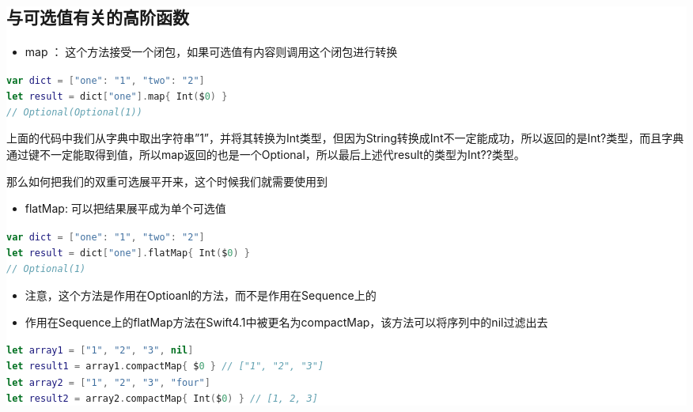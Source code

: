 ## 与可选值有关的高阶函数 

- map ： 这个方法接受一个闭包，如果可选值有内容则调用这个闭包进行转换 

```swift
var dict = ["one": "1", "two": "2"]
let result = dict["one"].map{ Int($0) }
// Optional(Optional(1))
```

上面的代码中我们从字典中取出字符串”1”，并将其转换为Int类型，但因为String转换成Int不一定能成功，所以返回的是Int?类型，而且字典通过键不一定能取得到值，所以map返回的也是一个Optional，所以最后上述代result的类型为Int??类型。 

那么如何把我们的双重可选展平开来，这个时候我们就需要使用到 

- flatMap: 可以把结果展平成为单个可选值 

```swift
var dict = ["one": "1", "two": "2"]
let result = dict["one"].flatMap{ Int($0) }
// Optional(1)
```

- 注意，这个方法是作用在Optioanl的方法，而不是作用在Sequence上的 

- 作用在Sequence上的flatMap方法在Swift4.1中被更名为compactMap，该方法可以将序列中的nil过滤出去

```swift
let array1 = ["1", "2", "3", nil]
let result1 = array1.compactMap{ $0 } // ["1", "2", "3"]
let array2 = ["1", "2", "3", "four"]
let result2 = array2.compactMap{ Int($0) } // [1, 2, 3]
```

